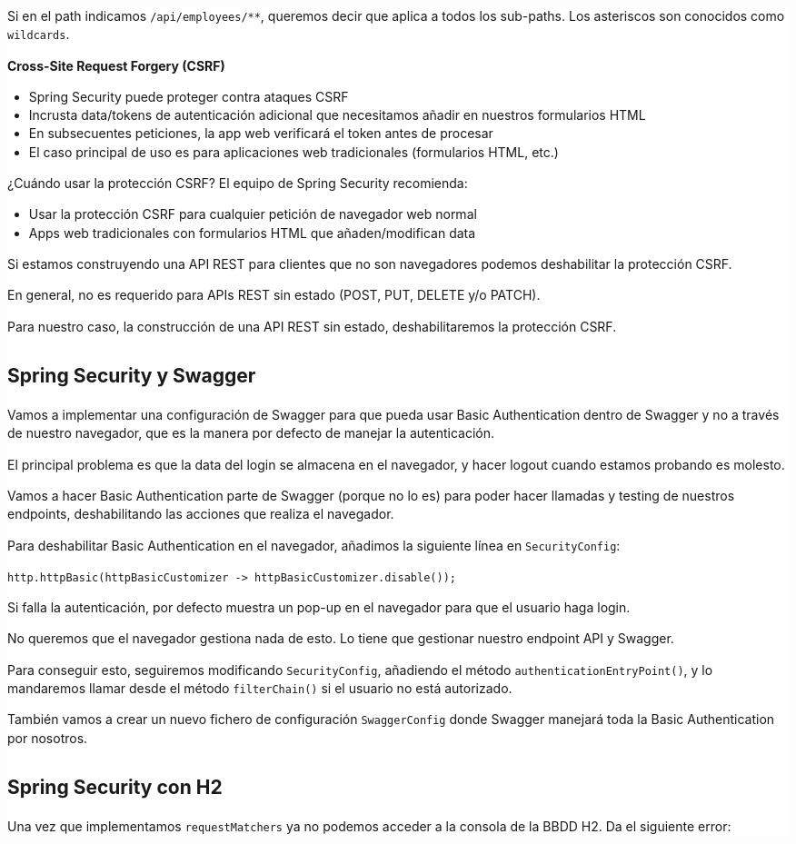 Si en el path indicamos `/api/employees/**`, queremos decir que aplica a todos los sub-paths. Los asteriscos son conocidos como `wildcards`.

**Cross-Site Request Forgery (CSRF)**

- Spring Security puede proteger contra ataques CSRF
- Incrusta data/tokens de autenticación adicional que necesitamos añadir en nuestros formularios HTML
- En subsecuentes peticiones, la app web verificará el token antes de procesar
- El caso principal de uso es para aplicaciones web tradicionales (formularios HTML, etc.)

¿Cuándo usar la protección CSRF? El equipo de Spring Security recomienda:

- Usar la protección CSRF para cualquier petición de navegador web normal
- Apps web tradicionales con formularios HTML que añaden/modifican data

Si estamos construyendo una API REST para clientes que no son navegadores podemos deshabilitar la protección CSRF.

En general, no es requerido para APIs REST sin estado (POST, PUT, DELETE y/o PATCH).

Para nuestro caso, la construcción de una API REST sin estado, deshabilitaremos la protección CSRF.

## Spring Security y Swagger

Vamos a implementar una configuración de Swagger para que pueda usar Basic Authentication dentro de Swagger y no a través de nuestro navegador, que es la manera por defecto de manejar la autenticación.

El principal problema es que la data del login se almacena en el navegador, y hacer logout cuando estamos probando es molesto.

Vamos a hacer Basic Authentication parte de Swagger (porque no lo es) para poder hacer llamadas y testing de nuestros endpoints, deshabilitando las acciones que realiza el navegador.

Para deshabilitar Basic Authentication en el navegador, añadimos la siguiente línea en `SecurityConfig`: 

`http.httpBasic(httpBasicCustomizer -> httpBasicCustomizer.disable());`

Si falla la autenticación, por defecto muestra un pop-up en el navegador para que el usuario haga login.

No queremos que el navegador gestiona nada de esto. Lo tiene que gestionar nuestro endpoint API y Swagger.

Para conseguir esto, seguiremos modificando `SecurityConfig`, añadiendo el método `authenticationEntryPoint()`, y lo mandaremos llamar desde el método `filterChain()` si el usuario no está autorizado.

También vamos a crear un nuevo fichero de configuración `SwaggerConfig` donde Swagger manejará toda la Basic Authentication por nosotros.

## Spring Security con H2

Una vez que implementamos `requestMatchers` ya no podemos acceder a la consola de la BBDD H2. Da el siguiente error: 
